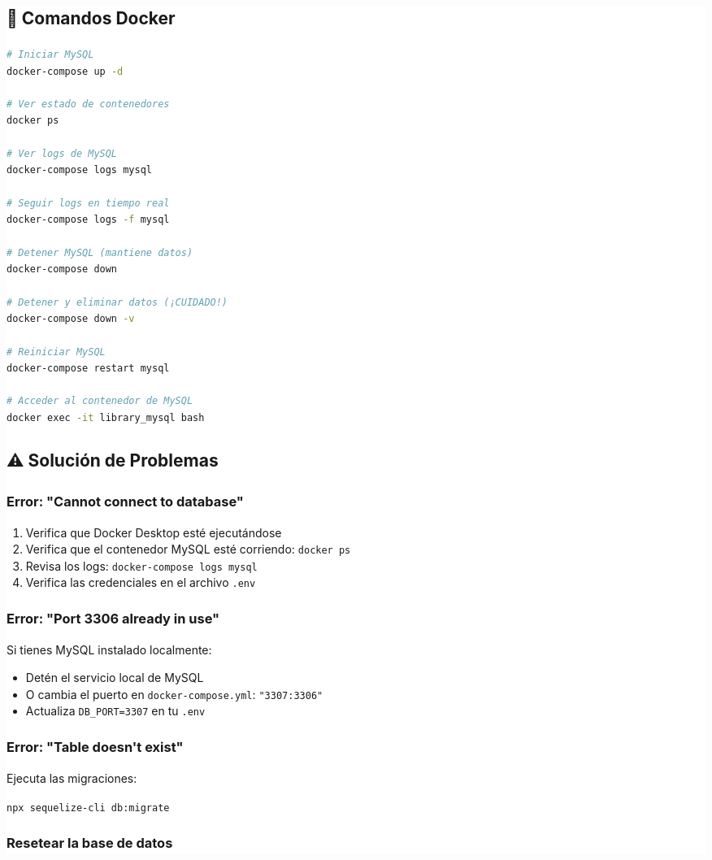 ## 🐳 Comandos Docker

```bash
# Iniciar MySQL
docker-compose up -d

# Ver estado de contenedores
docker ps

# Ver logs de MySQL
docker-compose logs mysql

# Seguir logs en tiempo real
docker-compose logs -f mysql

# Detener MySQL (mantiene datos)
docker-compose down

# Detener y eliminar datos (¡CUIDADO!)
docker-compose down -v

# Reiniciar MySQL
docker-compose restart mysql

# Acceder al contenedor de MySQL
docker exec -it library_mysql bash
```

## ⚠️ Solución de Problemas

### Error: "Cannot connect to database"

1. Verifica que Docker Desktop esté ejecutándose
2. Verifica que el contenedor MySQL esté corriendo: `docker ps`
3. Revisa los logs: `docker-compose logs mysql`
4. Verifica las credenciales en el archivo `.env`

### Error: "Port 3306 already in use"

Si tienes MySQL instalado localmente:
- Detén el servicio local de MySQL
- O cambia el puerto en `docker-compose.yml`: `"3307:3306"`
- Actualiza `DB_PORT=3307` en tu `.env`

### Error: "Table doesn't exist"

Ejecuta las migraciones:
```bash
npx sequelize-cli db:migrate
```

### Resetear la base de datos

